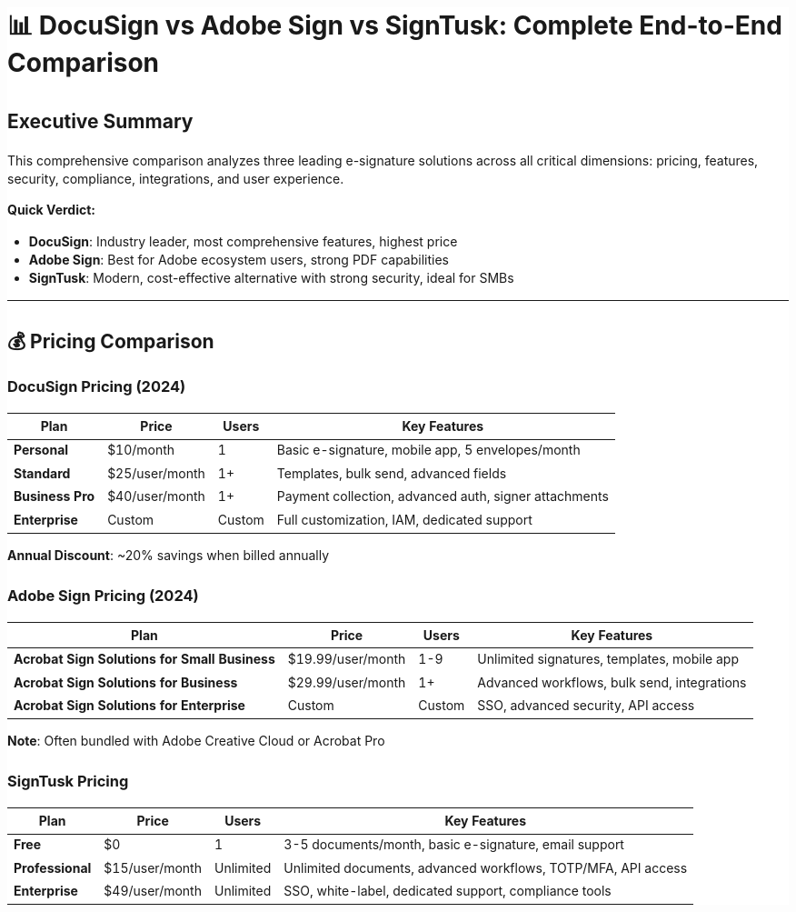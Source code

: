 # 📊 DocuSign vs Adobe Sign vs SignTusk: Complete End-to-End Comparison

## Executive Summary

This comprehensive comparison analyzes three leading e-signature solutions across all critical dimensions: pricing, features, security, compliance, integrations, and user experience.

**Quick Verdict:**
- **DocuSign**: Industry leader, most comprehensive features, highest price
- **Adobe Sign**: Best for Adobe ecosystem users, strong PDF capabilities
- **SignTusk**: Modern, cost-effective alternative with strong security, ideal for SMBs

---

## 💰 Pricing Comparison

### DocuSign Pricing (2024)

| Plan | Price | Users | Key Features |
|------|-------|-------|--------------|
| **Personal** | $10/month | 1 | Basic e-signature, mobile app, 5 envelopes/month |
| **Standard** | $25/user/month | 1+ | Templates, bulk send, advanced fields |
| **Business Pro** | $40/user/month | 1+ | Payment collection, advanced auth, signer attachments |
| **Enterprise** | Custom | Custom | Full customization, IAM, dedicated support |

**Annual Discount**: ~20% savings when billed annually

### Adobe Sign Pricing (2024)

| Plan | Price | Users | Key Features |
|------|-------|-------|--------------|
| **Acrobat Sign Solutions for Small Business** | $19.99/user/month | 1-9 | Unlimited signatures, templates, mobile app |
| **Acrobat Sign Solutions for Business** | $29.99/user/month | 1+ | Advanced workflows, bulk send, integrations |
| **Acrobat Sign Solutions for Enterprise** | Custom | Custom | SSO, advanced security, API access |

**Note**: Often bundled with Adobe Creative Cloud or Acrobat Pro

### SignTusk Pricing

| Plan | Price | Users | Key Features |
|------|-------|-------|--------------|
| **Free** | $0 | 1 | 3-5 documents/month, basic e-signature, email support |
| **Professional** | $15/user/month | Unlimited | Unlimited documents, advanced workflows, TOTP/MFA, API access |
| **Enterprise** | $49/user/month | Unlimited | SSO, white-label, dedicated support, compliance tools |
